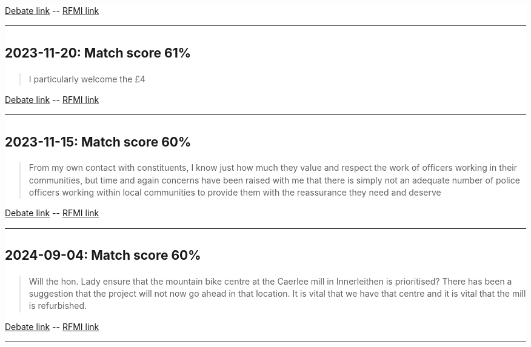 [Debate link](https://www.theyworkforyou.com/debates/?id=2024-07-18f.153.6)  --  [RFMI link](https://www.theyworkforyou.com/mp/11970/register)


---



## 2023-11-20: Match score 61%

>I particularly welcome the £4

[Debate link](https://www.theyworkforyou.com/debates/?id=2023-11-20c.32.3)  --  [RFMI link](https://www.theyworkforyou.com/mp/11970/register)


---



## 2023-11-15: Match score 60%

>From my own contact with constituents, I know just how much they value and respect the work of officers working in their communities, but time and again concerns have been raised with me that there is simply not an adequate number of police officers working within local communities to provide them with the reassurance they need and deserve

[Debate link](https://www.theyworkforyou.com/debates/?id=2023-11-15b.708.0)  --  [RFMI link](https://www.theyworkforyou.com/mp/11970/register)


---



## 2024-09-04: Match score 60%

>Will the hon. Lady ensure that the mountain bike centre at the Caerlee mill in Innerleithen is prioritised? There has been a suggestion that the project will not now go ahead in that location. It is vital that we have that centre and it is vital that the mill is refurbished.

[Debate link](https://www.theyworkforyou.com/debates/?id=2024-09-04b.293.3)  --  [RFMI link](https://www.theyworkforyou.com/mp/11970/register)


---

